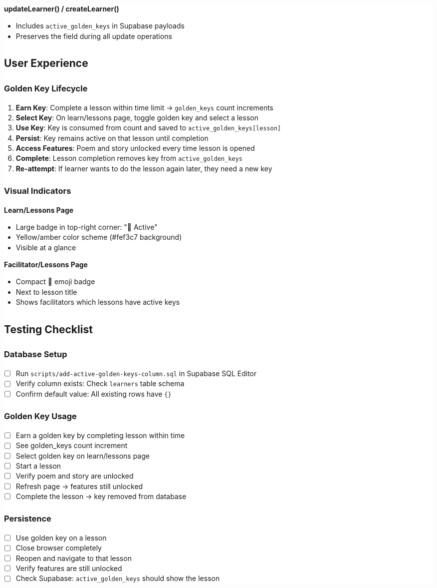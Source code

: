 **updateLearner() / createLearner()**
- Includes `active_golden_keys` in Supabase payloads
- Preserves the field during all update operations

## User Experience

### Golden Key Lifecycle

1. **Earn Key**: Complete a lesson within time limit → `golden_keys` count increments
2. **Select Key**: On learn/lessons page, toggle golden key and select a lesson
3. **Use Key**: Key is consumed from count and saved to `active_golden_keys[lesson]`
4. **Persist**: Key remains active on that lesson until completion
5. **Access Features**: Poem and story unlocked every time lesson is opened
6. **Complete**: Lesson completion removes key from `active_golden_keys`
7. **Re-attempt**: If learner wants to do the lesson again later, they need a new key

### Visual Indicators

**Learn/Lessons Page**
- Large badge in top-right corner: "🔑 Active"
- Yellow/amber color scheme (#fef3c7 background)
- Visible at a glance

**Facilitator/Lessons Page**
- Compact 🔑 emoji badge
- Next to lesson title
- Shows facilitators which lessons have active keys

## Testing Checklist

### Database Setup
- [ ] Run `scripts/add-active-golden-keys-column.sql` in Supabase SQL Editor
- [ ] Verify column exists: Check `learners` table schema
- [ ] Confirm default value: All existing rows have `{}`

### Golden Key Usage
- [ ] Earn a golden key by completing lesson within time
- [ ] See golden_keys count increment
- [ ] Select golden key on learn/lessons page
- [ ] Start a lesson
- [ ] Verify poem and story are unlocked
- [ ] Refresh page → features still unlocked
- [ ] Complete the lesson → key removed from database

### Persistence
- [ ] Use golden key on a lesson
- [ ] Close browser completely
- [ ] Reopen and navigate to that lesson
- [ ] Verify features are still unlocked
- [ ] Check Supabase: `active_golden_keys` should show the lesson
